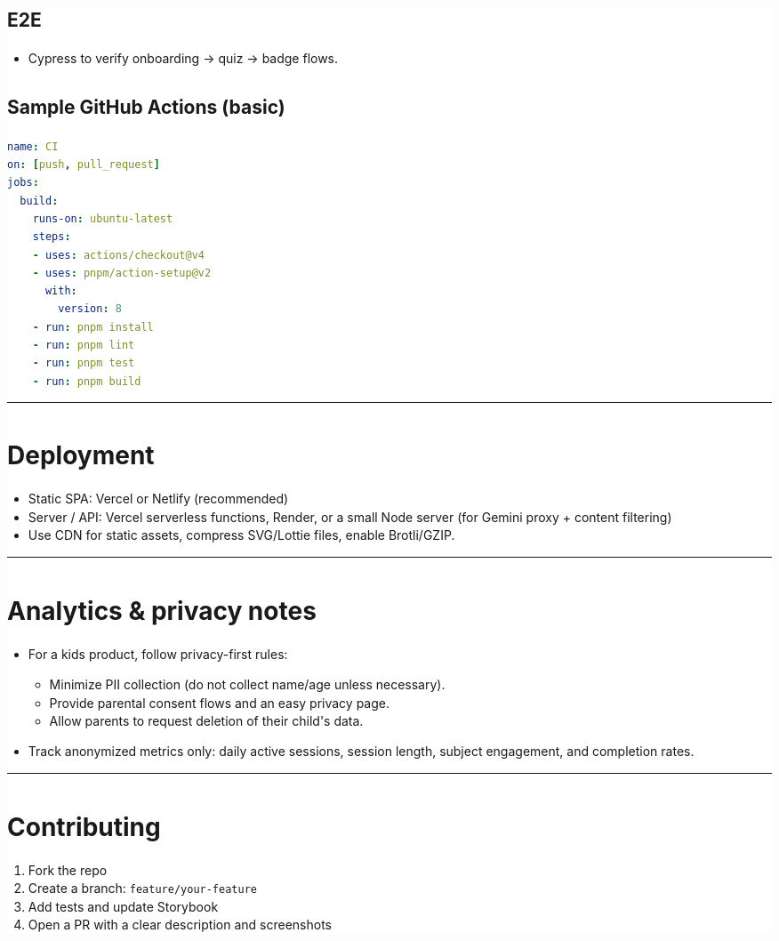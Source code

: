 ## E2E

* Cypress to verify onboarding → quiz → badge flows.

## Sample GitHub Actions (basic)

```yaml
name: CI
on: [push, pull_request]
jobs:
  build:
    runs-on: ubuntu-latest
    steps:
    - uses: actions/checkout@v4
    - uses: pnpm/action-setup@v2
      with:
        version: 8
    - run: pnpm install
    - run: pnpm lint
    - run: pnpm test
    - run: pnpm build
```

---

# Deployment

* Static SPA: Vercel or Netlify (recommended)
* Server / API: Vercel serverless functions, Render, or a small Node server (for Gemini proxy + content filtering)
* Use CDN for static assets, compress SVG/Lottie files, enable Brotli/GZIP.

---

# Analytics & privacy notes

* For a kids product, follow privacy-first rules:

  * Minimize PII collection (do not collect name/age unless necessary).
  * Provide parental consent flows and an easy privacy page.
  * Allow parents to request deletion of their child's data.
* Track anonymized metrics only: daily active sessions, session length, subject engagement, and completion rates.

---

# Contributing

1. Fork the repo
2. Create a branch: `feature/your-feature`
3. Add tests and update Storybook
4. Open a PR with a clear description and screenshots
